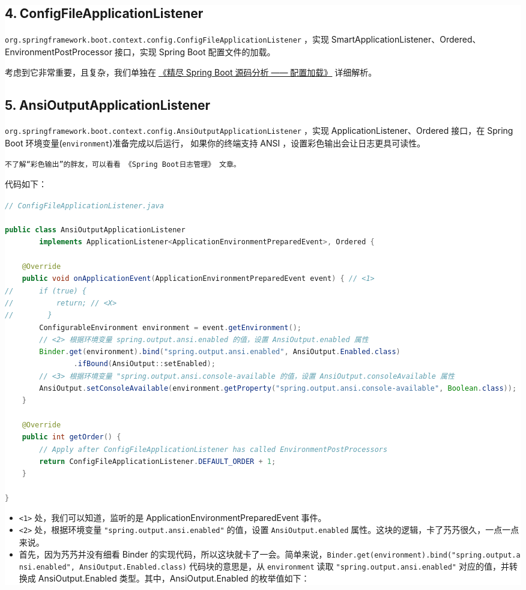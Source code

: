 

## 4. ConfigFileApplicationListener

`org.springframework.boot.context.config.ConfigFileApplicationListener` ，实现 SmartApplicationListener、Ordered、EnvironmentPostProcessor 接口，实现 Spring Boot 配置文件的加载。

考虑到它非常重要，且复杂，我们单独在 [《精尽 Spring Boot 源码分析 —— 配置加载》](http://svip.iocoder.cn/Spring-Boot/properties-load) 详细解析。



## 5. AnsiOutputApplicationListener

`org.springframework.boot.context.config.AnsiOutputApplicationListener` ，实现 ApplicationListener、Ordered 接口，在 Spring Boot 环境变量(`environment`)准备完成以后运行，
如果你的终端支持 ANSI ，设置彩色输出会让日志更具可读性。

```java
不了解“彩色输出”的胖友，可以看看 《Spring Boot日志管理》 文章。
```

代码如下：

```java
// ConfigFileApplicationListener.java

public class AnsiOutputApplicationListener
		implements ApplicationListener<ApplicationEnvironmentPreparedEvent>, Ordered {

	@Override
	public void onApplicationEvent(ApplicationEnvironmentPreparedEvent event) { // <1>
//	    if (true) { 
//	        return; // <X>
//        }
		ConfigurableEnvironment environment = event.getEnvironment();
		// <2> 根据环境变量 spring.output.ansi.enabled 的值，设置 AnsiOutput.enabled 属性
		Binder.get(environment).bind("spring.output.ansi.enabled", AnsiOutput.Enabled.class)
                .ifBound(AnsiOutput::setEnabled);
		// <3> 根据环境变量 "spring.output.ansi.console-available 的值，设置 AnsiOutput.consoleAvailable 属性
		AnsiOutput.setConsoleAvailable(environment.getProperty("spring.output.ansi.console-available", Boolean.class));
	}

	@Override
	public int getOrder() {
		// Apply after ConfigFileApplicationListener has called EnvironmentPostProcessors
		return ConfigFileApplicationListener.DEFAULT_ORDER + 1;
	}

}
```

- `<1>` 处，我们可以知道，监听的是 ApplicationEnvironmentPreparedEvent 事件。
- `<2>` 处，根据环境变量 `"spring.output.ansi.enabled"` 的值，设置 `AnsiOutput.enabled` 属性。这块的逻辑，卡了艿艿很久，一点一点来说。
- 首先，因为艿艿并没有细看 Binder 的实现代码，所以这块就卡了一会。简单来说，`Binder.get(environment).bind("spring.output.ansi.enabled", AnsiOutput.Enabled.class)` 代码块的意思是，从 `environment` 读取 `"spring.output.ansi.enabled"` 对应的值，并转换成 AnsiOutput.Enabled 类型。其中，AnsiOutput.Enabled 的枚举值如下：
